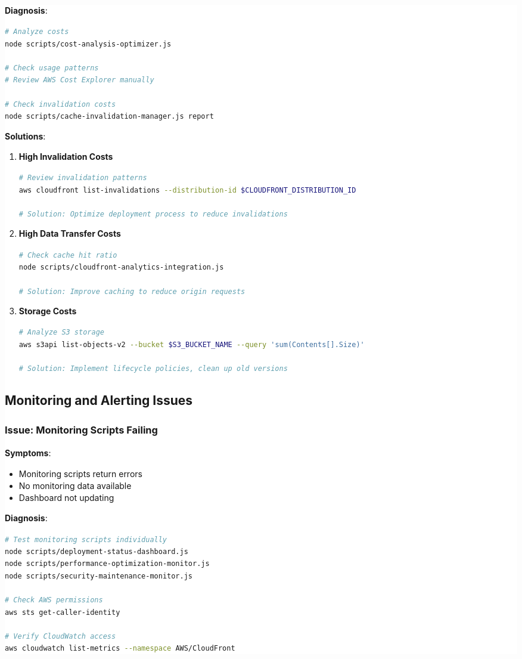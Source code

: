 **Diagnosis**:
```bash
# Analyze costs
node scripts/cost-analysis-optimizer.js

# Check usage patterns
# Review AWS Cost Explorer manually

# Check invalidation costs
node scripts/cache-invalidation-manager.js report
```

**Solutions**:

1. **High Invalidation Costs**
   ```bash
   # Review invalidation patterns
   aws cloudfront list-invalidations --distribution-id $CLOUDFRONT_DISTRIBUTION_ID
   
   # Solution: Optimize deployment process to reduce invalidations
   ```

2. **High Data Transfer Costs**
   ```bash
   # Check cache hit ratio
   node scripts/cloudfront-analytics-integration.js
   
   # Solution: Improve caching to reduce origin requests
   ```

3. **Storage Costs**
   ```bash
   # Analyze S3 storage
   aws s3api list-objects-v2 --bucket $S3_BUCKET_NAME --query 'sum(Contents[].Size)'
   
   # Solution: Implement lifecycle policies, clean up old versions
   ```

## Monitoring and Alerting Issues

### Issue: Monitoring Scripts Failing

**Symptoms**:
- Monitoring scripts return errors
- No monitoring data available
- Dashboard not updating

**Diagnosis**:
```bash
# Test monitoring scripts individually
node scripts/deployment-status-dashboard.js
node scripts/performance-optimization-monitor.js
node scripts/security-maintenance-monitor.js

# Check AWS permissions
aws sts get-caller-identity

# Verify CloudWatch access
aws cloudwatch list-metrics --namespace AWS/CloudFront
```
